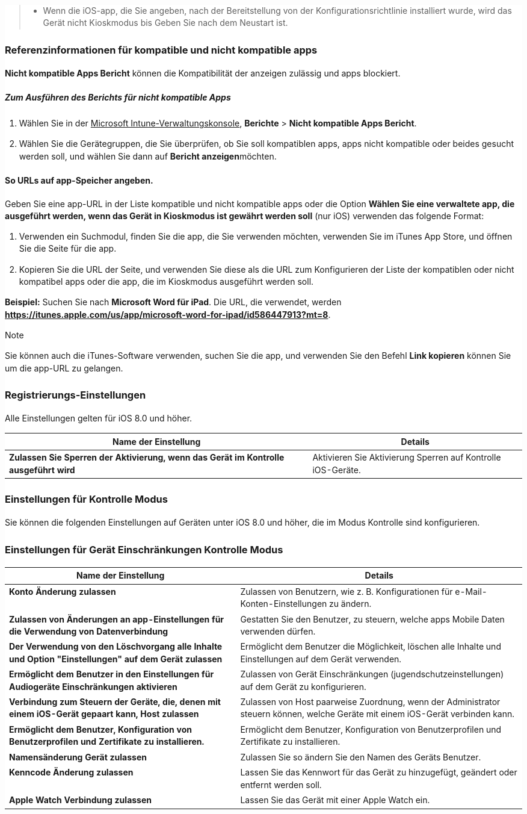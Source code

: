 > -   Wenn die iOS-app, die Sie angeben, nach der Bereitstellung von der Konfigurationsrichtlinie installiert wurde, wird das Gerät nicht Kioskmodus bis Geben Sie nach dem Neustart ist.

### Referenzinformationen für kompatible und nicht kompatible apps

**Nicht kompatible Apps Bericht** können die Kompatibilität der anzeigen zulässig und apps blockiert.

##### Zum Ausführen des Berichts für nicht kompatible Apps

1.  Wählen Sie in der [Microsoft Intune-Verwaltungskonsole](https://manage.microsoft.com), **Berichte** &gt; **Nicht kompatible Apps Bericht**.

2.  Wählen Sie die Gerätegruppen, die Sie überprüfen, ob Sie soll kompatiblen apps, apps nicht kompatible oder beides gesucht werden soll, und wählen Sie dann auf **Bericht anzeigen**möchten.

#### So URLs auf app-Speicher angeben.
Geben Sie eine app-URL in der Liste kompatible und nicht kompatible apps oder die Option **Wählen Sie eine verwaltete app, die ausgeführt werden, wenn das Gerät in Kioskmodus ist gewährt werden soll** (nur iOS) verwenden das folgende Format:

1. Verwenden ein Suchmodul, finden Sie die app, die Sie verwenden möchten, verwenden Sie im iTunes App Store, und öffnen Sie die Seite für die app.

2. Kopieren Sie die URL der Seite, und verwenden Sie diese als die URL zum Konfigurieren der Liste der kompatiblen oder nicht kompatibel apps oder die app, die im Kioskmodus ausgeführt werden soll.

**Beispiel:** Suchen Sie nach **Microsoft Word für iPad**. Die URL, die verwendet, werden **https://itunes.apple.com/us/app/microsoft-word-for-ipad/id586447913?mt=8**.

> [!NOTE]
> Sie können auch die iTunes-Software verwenden, suchen Sie die app, und verwenden Sie den Befehl **Link kopieren** können Sie um die app-URL zu gelangen.

### Registrierungs-Einstellungen
Alle Einstellungen gelten für iOS 8.0 und höher.

|Name der Einstellung|Details|
|----------------|--------------------|
|**Zulassen Sie Sperren der Aktivierung, wenn das Gerät im Kontrolle ausgeführt wird**|Aktivieren Sie Aktivierung Sperren auf Kontrolle iOS-Geräte.|

### Einstellungen für Kontrolle Modus
Sie können die folgenden Einstellungen auf Geräten unter iOS 8.0 und höher, die im Modus Kontrolle sind konfigurieren.

### Einstellungen für Gerät Einschränkungen Kontrolle Modus

|Name der Einstellung|Details|
|----------------|--------------------|
|**Konto Änderung zulassen**|Zulassen von Benutzern, wie z. B. Konfigurationen für e-Mail-Konten-Einstellungen zu ändern.|
|**Zulassen von Änderungen an app-Einstellungen für die Verwendung von Datenverbindung**|Gestatten Sie den Benutzer, zu steuern, welche apps Mobile Daten verwenden dürfen.|
|**Der Verwendung von den Löschvorgang alle Inhalte und Option "Einstellungen" auf dem Gerät zulassen**|Ermöglicht dem Benutzer die Möglichkeit, löschen alle Inhalte und Einstellungen auf dem Gerät verwenden.|
|**Ermöglicht dem Benutzer in den Einstellungen für Audiogeräte Einschränkungen aktivieren**|Zulassen von Gerät Einschränkungen (jugendschutzeinstellungen) auf dem Gerät zu konfigurieren.|
|**Verbindung zum Steuern der Geräte, die, denen mit einem iOS-Gerät gepaart kann, Host zulassen**|Zulassen von Host paarweise Zuordnung, wenn der Administrator steuern können, welche Geräte mit einem iOS-Gerät verbinden kann.|
|**Ermöglicht dem Benutzer, Konfiguration von Benutzerprofilen und Zertifikate zu installieren.**|Ermöglicht dem Benutzer, Konfiguration von Benutzerprofilen und Zertifikate zu installieren.|
|**Namensänderung Gerät zulassen**|Zulassen Sie so ändern Sie den Namen des Geräts Benutzer.|
|**Kenncode Änderung zulassen**|Lassen Sie das Kennwort für das Gerät zu hinzugefügt, geändert oder entfernt werden soll.|
|**Apple Watch Verbindung zulassen**|Lassen Sie das Gerät mit einer Apple Watch ein.|